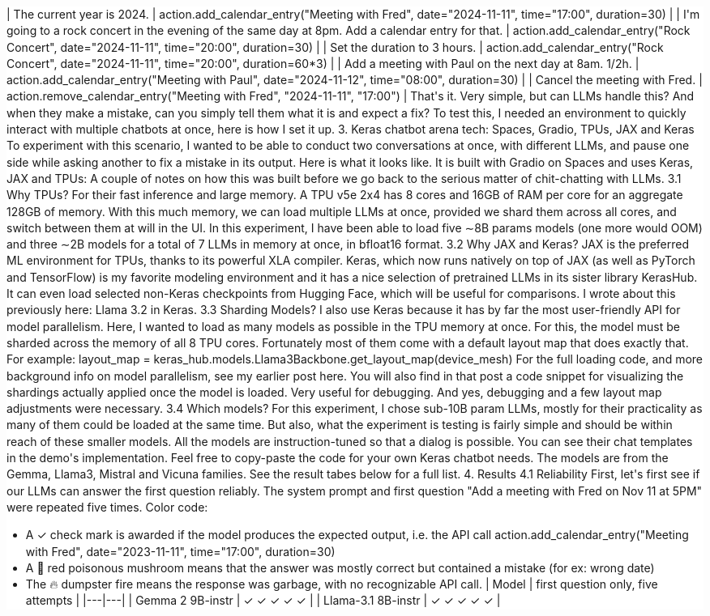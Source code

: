 | The current year is 2024. | action.add_calendar_entry("Meeting with Fred", date="2024-11-11", time="17:00", duration=30) |
| I'm going to a rock concert in the evening of the same day at 8pm. Add a calendar entry for that. |
action.add_calendar_entry("Rock Concert", date="2024-11-11", time="20:00", duration=30) |
| Set the duration to 3 hours. | action.add_calendar_entry("Rock Concert", date="2024-11-11", time="20:00", duration=60*3) |
| Add a meeting with Paul on the next day at 8am. 1/2h. | action.add_calendar_entry("Meeting with Paul", date="2024-11-12", time="08:00", duration=30) |
| Cancel the meeting with Fred. | action.remove_calendar_entry("Meeting with Fred", "2024-11-11", "17:00") |
That's it. Very simple, but can LLMs handle this? And when they make a mistake, can you simply tell them what it is and expect a fix?
To test this, I needed an environment to quickly interact with multiple chatbots at once, here is how I set it up.
3. Keras chatbot arena tech: Spaces, Gradio, TPUs, JAX and Keras
To experiment with this scenario, I wanted to be able to conduct two conversations at once, with different LLMs, and pause one side while asking another to fix a mistake in its output. Here is what it looks like. It is built with Gradio on Spaces and uses Keras, JAX and TPUs:
A couple of notes on how this was built before we go back to the serious matter of chit-chatting with LLMs.
3.1 Why TPUs?
For their fast inference and large memory. A TPU v5e 2x4 has 8 cores and 16GB of RAM per core for an aggregate 128GB of memory. With this much memory, we can load multiple LLMs at once, provided we shard them across all cores, and switch between them at will in the UI. In this experiment, I have been able to load five ∼8B params models (one more would OOM) and three ∼2B models for a total of 7 LLMs in memory at once, in bfloat16 format.
3.2 Why JAX and Keras?
JAX is the preferred ML environment for TPUs, thanks to its powerful XLA compiler. Keras, which now runs natively on top of JAX (as well as PyTorch and TensorFlow) is my favorite modeling environment and it has a nice selection of pretrained LLMs in its sister library KerasHub. It can even load selected non-Keras checkpoints from Hugging Face, which will be useful for comparisons. I wrote about this previously here: Llama 3.2 in Keras.
3.3 Sharding Models?
I also use Keras because it has by far the most user-friendly API for model parallelism. Here, I wanted to load as many models as possible in the TPU memory at once. For this, the model must be sharded across the memory of all 8 TPU cores. Fortunately most of them come with a default layout map that does exactly that. For example:
layout_map = keras_hub.models.Llama3Backbone.get_layout_map(device_mesh)
For the full loading code, and more background info on model parallelism, see my earlier post here. You will also find in that post a code snippet for visualizing the shardings actually applied once the model is loaded. Very useful for debugging. And yes, debugging and a few layout map adjustments were necessary.
3.4 Which models?
For this experiment, I chose sub-10B param LLMs, mostly for their practicality as many of them could be loaded at the same time. But also, what the experiment is testing is fairly simple and should be within reach of these smaller models. All the models are instruction-tuned so that a dialog is possible. You can see their chat templates in the demo's implementation. Feel free to copy-paste the code for your own Keras chatbot needs. The models are from the Gemma, Llama3, Mistral and Vicuna families. See the result tabes below for a full list.
4. Results
4.1 Reliability
First, let's first see if our LLMs can answer the first question reliably. The system prompt and first question "Add a meeting with Fred on Nov 11 at 5PM" were repeated five times.
Color code:
- A ✓ check mark is awarded if the model produces the expected output, i.e. the API call
action.add_calendar_entry("Meeting with Fred", date="2023-11-11", time="17:00", duration=30)
- A 🍄 red poisonous mushroom means that the answer was mostly correct but contained a mistake (for ex: wrong date)
- The 🔥 dumpster fire means the response was garbage, with no recognizable API call.
| Model | first question only, five attempts |
|---|---|
| Gemma 2 9B-instr | ✓ ✓ ✓ ✓ ✓ |
| Llama-3.1 8B-instr | ✓ ✓ ✓ ✓ ✓ |